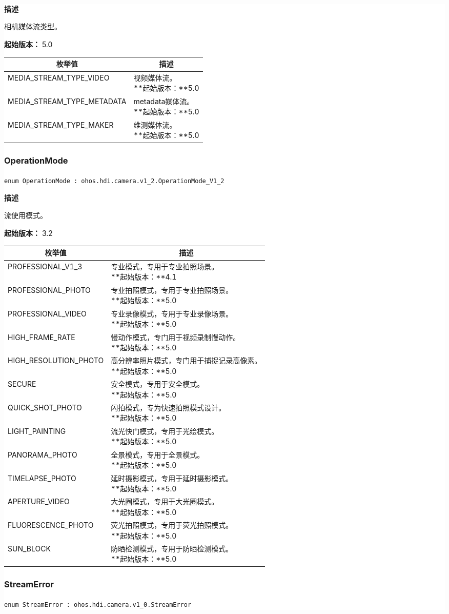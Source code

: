 **描述**

相机媒体流类型。

**起始版本：** 5.0

| 枚举值 | 描述 | 
| -------- | -------- |
| MEDIA_STREAM_TYPE_VIDEO | 视频媒体流。<br/>**起始版本：**5.0 | 
| MEDIA_STREAM_TYPE_METADATA | metadata媒体流。<br/>**起始版本：**5.0 | 
| MEDIA_STREAM_TYPE_MAKER | 维测媒体流。<br/>**起始版本：**5.0 | 


### OperationMode

```
enum OperationMode : ohos.hdi.camera.v1_2.OperationMode_V1_2
```

**描述**

流使用模式。

**起始版本：** 3.2

| 枚举值 | 描述 | 
| -------- | -------- |
| PROFESSIONAL_V1_3 | 专业模式，专用于专业拍照场景。<br/>**起始版本：**4.1 | 
| PROFESSIONAL_PHOTO | 专业拍照模式，专用于专业拍照场景。<br/>**起始版本：**5.0 | 
| PROFESSIONAL_VIDEO | 专业录像模式，专用于专业录像场景。<br/>**起始版本：**5.0 | 
| HIGH_FRAME_RATE | 慢动作模式，专门用于视频录制慢动作。<br/>**起始版本：**5.0 | 
| HIGH_RESOLUTION_PHOTO | 高分辨率照片模式，专门用于捕捉记录高像素。<br/>**起始版本：**5.0 | 
| SECURE | 安全模式，专用于安全模式。<br/>**起始版本：**5.0 | 
| QUICK_SHOT_PHOTO | 闪拍模式，专为快速拍照模式设计。<br/>**起始版本：**5.0 | 
| LIGHT_PAINTING | 流光快门模式，专用于光绘模式。<br/>**起始版本：**5.0 | 
| PANORAMA_PHOTO | 全景模式，专用于全景模式。<br/>**起始版本：**5.0 | 
| TIMELAPSE_PHOTO | 延时摄影模式，专用于延时摄影模式。<br/>**起始版本：**5.0 | 
| APERTURE_VIDEO | 大光圈模式，专用于大光圈模式。<br/>**起始版本：**5.0 | 
| FLUORESCENCE_PHOTO | 荧光拍照模式，专用于荧光拍照模式。<br/>**起始版本：**5.0 | 
| SUN_BLOCK | 防晒检测模式，专用于防晒检测模式。<br/>**起始版本：**5.0 | 


### StreamError

```
enum StreamError : ohos.hdi.camera.v1_0.StreamError
```
